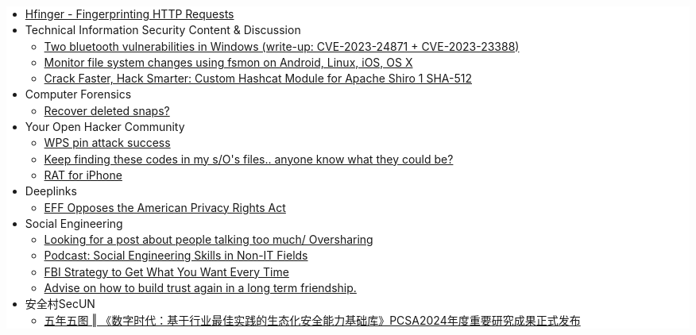   - [Hfinger - Fingerprinting HTTP Requests](http://www.kitploit.com/2024/06/hfinger-fingerprinting-http-requests.html)
- Technical Information Security Content & Discussion
  - [Two bluetooth vulnerabilities in Windows (write-up: CVE-2023-24871 + CVE-2023-23388)](https://www.reddit.com/r/netsec/comments/1dnkzsk/two_bluetooth_vulnerabilities_in_windows_writeup/)
  - [Monitor file system changes using fsmon on Android, Linux, iOS, OS X](https://www.reddit.com/r/netsec/comments/1dncj0i/monitor_file_system_changes_using_fsmon_on/)
  - [Crack Faster, Hack Smarter: Custom Hashcat Module for Apache Shiro 1 SHA-512](https://www.reddit.com/r/netsec/comments/1dnld1x/crack_faster_hack_smarter_custom_hashcat_module/)
- Computer Forensics
  - [Recover deleted snaps?](https://www.reddit.com/r/computerforensics/comments/1dng7is/recover_deleted_snaps/)
- Your Open Hacker Community
  - [WPS pin attack success](https://www.reddit.com/r/HowToHack/comments/1dnn2e1/wps_pin_attack_success/)
  - [Keep finding these codes in my s/O's files.. anyone know what they could be?](https://www.reddit.com/r/HowToHack/comments/1dnlgzb/keep_finding_these_codes_in_my_sos_files_anyone/)
  - [RAT for iPhone](https://www.reddit.com/r/HowToHack/comments/1dngfbi/rat_for_iphone/)
- Deeplinks
  - [EFF Opposes the American Privacy Rights Act](https://www.eff.org/deeplinks/2024/06/eff-opposes-american-privacy-rights-act)
- Social Engineering
  - [Looking for a post about people talking too much/ Oversharing](https://www.reddit.com/r/SocialEngineering/comments/1dnih4n/looking_for_a_post_about_people_talking_too_much/)
  - [Podcast: Social Engineering Skills in Non-IT Fields](https://www.reddit.com/r/SocialEngineering/comments/1dne27y/podcast_social_engineering_skills_in_nonit_fields/)
  - [FBI Strategy to Get What You Want Every Time](https://www.reddit.com/r/SocialEngineering/comments/1dndmkw/fbi_strategy_to_get_what_you_want_every_time/)
  - [Advise on how to build trust again in a long term friendship.](https://www.reddit.com/r/SocialEngineering/comments/1dn3lvw/advise_on_how_to_build_trust_again_in_a_long_term/)
- 安全村SecUN
  - [五年五图 ‖ 《数字时代：基于行业最佳实践的生态化安全能力基础库》PCSA2024年度重要研究成果正式发布](https://mp.weixin.qq.com/s?__biz=MzkyODM5NzQwNQ==&mid=2247495013&idx=1&sn=aded5488fc6498bea9cf204a847caaeb&chksm=c21bcc57f56c4541f4b1919c8210e6270fa8f611b7af25a6a138deb36b27851416a4001f2e2e&scene=58&subscene=0#rd)
